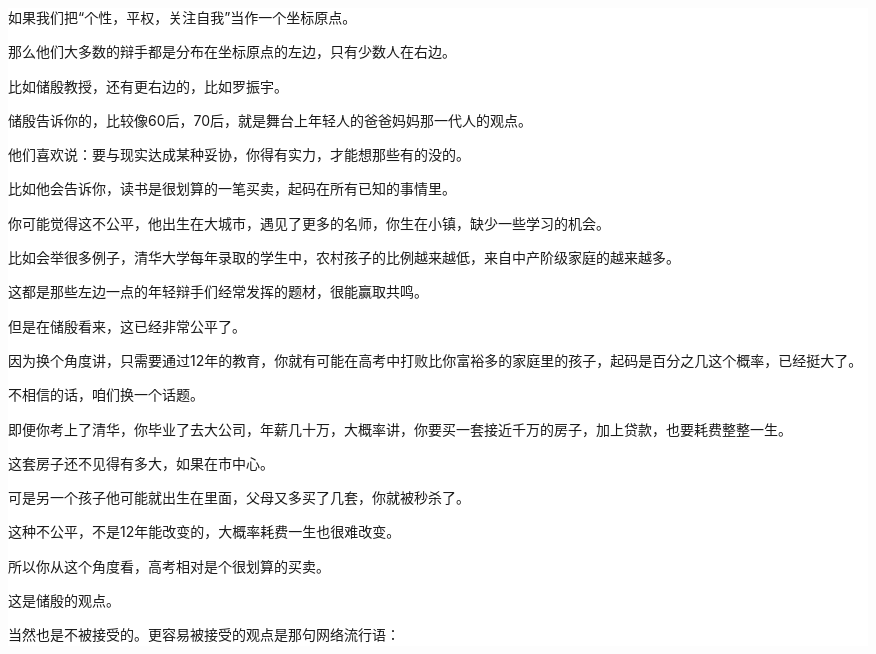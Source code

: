   

如果我们把“个性，平权，关注自我”当作一个坐标原点。

  

那么他们大多数的辩手都是分布在坐标原点的左边，只有少数人在右边。

  

比如储殷教授，还有更右边的，比如罗振宇。

  

储殷告诉你的，比较像60后，70后，就是舞台上年轻人的爸爸妈妈那一代人的观点。

  

他们喜欢说：要与现实达成某种妥协，你得有实力，才能想那些有的没的。

  

比如他会告诉你，读书是很划算的一笔买卖，起码在所有已知的事情里。

  

你可能觉得这不公平，他出生在大城市，遇见了更多的名师，你生在小镇，缺少一些学习的机会。

  

比如会举很多例子，清华大学每年录取的学生中，农村孩子的比例越来越低，来自中产阶级家庭的越来越多。

  

这都是那些左边一点的年轻辩手们经常发挥的题材，很能赢取共鸣。

  

但是在储殷看来，这已经非常公平了。

  

因为换个角度讲，只需要通过12年的教育，你就有可能在高考中打败比你富裕多的家庭里的孩子，起码是百分之几这个概率，已经挺大了。

  

不相信的话，咱们换一个话题。

  

即便你考上了清华，你毕业了去大公司，年薪几十万，大概率讲，你要买一套接近千万的房子，加上贷款，也要耗费整整一生。

  

这套房子还不见得有多大，如果在市中心。

  

可是另一个孩子他可能就出生在里面，父母又多买了几套，你就被秒杀了。

  

这种不公平，不是12年能改变的，大概率耗费一生也很难改变。

  

所以你从这个角度看，高考相对是个很划算的买卖。

  

这是储殷的观点。

  

当然也是不被接受的。更容易被接受的观点是那句网络流行语：

  